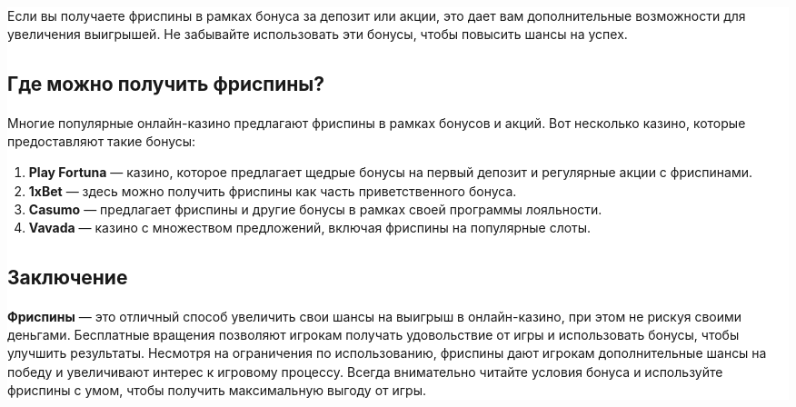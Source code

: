 Если вы получаете фриспины в рамках бонуса за депозит или акции, это дает вам дополнительные возможности для увеличения выигрышей. Не забывайте использовать эти бонусы, чтобы повысить шансы на успех.

## Где можно получить фриспины?

Многие популярные онлайн-казино предлагают фриспины в рамках бонусов и акций. Вот несколько казино, которые предоставляют такие бонусы:

1. **Play Fortuna** — казино, которое предлагает щедрые бонусы на первый депозит и регулярные акции с фриспинами.
2. **1xBet** — здесь можно получить фриспины как часть приветственного бонуса.
3. **Casumo** — предлагает фриспины и другие бонусы в рамках своей программы лояльности.
4. **Vavada** — казино с множеством предложений, включая фриспины на популярные слоты.

## Заключение

**Фриспины** — это отличный способ увеличить свои шансы на выигрыш в онлайн-казино, при этом не рискуя своими деньгами. Бесплатные вращения позволяют игрокам получать удовольствие от игры и использовать бонусы, чтобы улучшить результаты. Несмотря на ограничения по использованию, фриспины дают игрокам дополнительные шансы на победу и увеличивают интерес к игровому процессу. Всегда внимательно читайте условия бонуса и используйте фриспины с умом, чтобы получить максимальную выгоду от игры.
